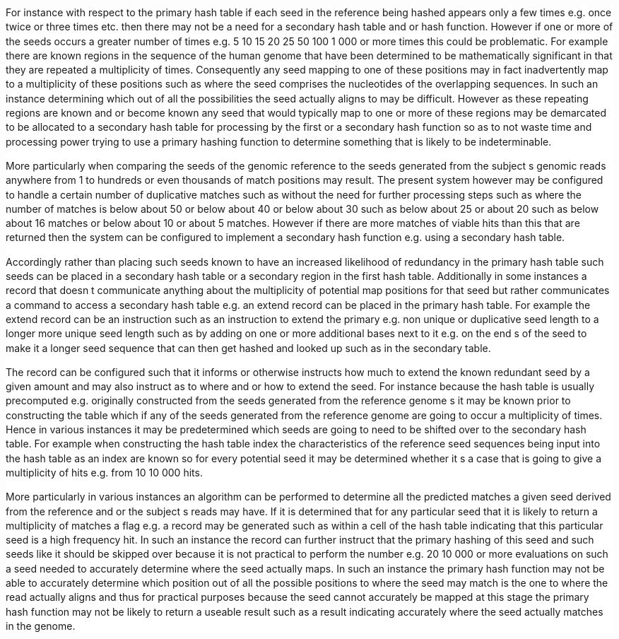 For instance with respect to the primary hash table if each seed in the reference being hashed appears only a few times e.g. once twice or three times etc. then there may not be a need for a secondary hash table and or hash function. However if one or more of the seeds occurs a greater number of times e.g. 5 10 15 20 25 50 100 1 000 or more times this could be problematic. For example there are known regions in the sequence of the human genome that have been determined to be mathematically significant in that they are repeated a multiplicity of times. Consequently any seed mapping to one of these positions may in fact inadvertently map to a multiplicity of these positions such as where the seed comprises the nucleotides of the overlapping sequences. In such an instance determining which out of all the possibilities the seed actually aligns to may be difficult. However as these repeating regions are known and or become known any seed that would typically map to one or more of these regions may be demarcated to be allocated to a secondary hash table for processing by the first or a secondary hash function so as to not waste time and processing power trying to use a primary hashing function to determine something that is likely to be indeterminable.

More particularly when comparing the seeds of the genomic reference to the seeds generated from the subject s genomic reads anywhere from 1 to hundreds or even thousands of match positions may result. The present system however may be configured to handle a certain number of duplicative matches such as without the need for further processing steps such as where the number of matches is below about 50 or below about 40 or below about 30 such as below about 25 or about 20 such as below about 16 matches or below about 10 or about 5 matches. However if there are more matches of viable hits than this that are returned then the system can be configured to implement a secondary hash function e.g. using a secondary hash table.

Accordingly rather than placing such seeds known to have an increased likelihood of redundancy in the primary hash table such seeds can be placed in a secondary hash table or a secondary region in the first hash table. Additionally in some instances a record that doesn t communicate anything about the multiplicity of potential map positions for that seed but rather communicates a command to access a secondary hash table e.g. an extend record can be placed in the primary hash table. For example the extend record can be an instruction such as an instruction to extend the primary e.g. non unique or duplicative seed length to a longer more unique seed length such as by adding on one or more additional bases next to it e.g. on the end s of the seed to make it a longer seed sequence that can then get hashed and looked up such as in the secondary table.

The record can be configured such that it informs or otherwise instructs how much to extend the known redundant seed by a given amount and may also instruct as to where and or how to extend the seed. For instance because the hash table is usually precomputed e.g. originally constructed from the seeds generated from the reference genome s it may be known prior to constructing the table which if any of the seeds generated from the reference genome are going to occur a multiplicity of times. Hence in various instances it may be predetermined which seeds are going to need to be shifted over to the secondary hash table. For example when constructing the hash table index the characteristics of the reference seed sequences being input into the hash table as an index are known so for every potential seed it may be determined whether it s a case that is going to give a multiplicity of hits e.g. from 10 10 000 hits.

More particularly in various instances an algorithm can be performed to determine all the predicted matches a given seed derived from the reference and or the subject s reads may have. If it is determined that for any particular seed that it is likely to return a multiplicity of matches a flag e.g. a record may be generated such as within a cell of the hash table indicating that this particular seed is a high frequency hit. In such an instance the record can further instruct that the primary hashing of this seed and such seeds like it should be skipped over because it is not practical to perform the number e.g. 20 10 000 or more evaluations on such a seed needed to accurately determine where the seed actually maps. In such an instance the primary hash function may not be able to accurately determine which position out of all the possible positions to where the seed may match is the one to where the read actually aligns and thus for practical purposes because the seed cannot accurately be mapped at this stage the primary hash function may not be likely to return a useable result such as a result indicating accurately where the seed actually matches in the genome.
